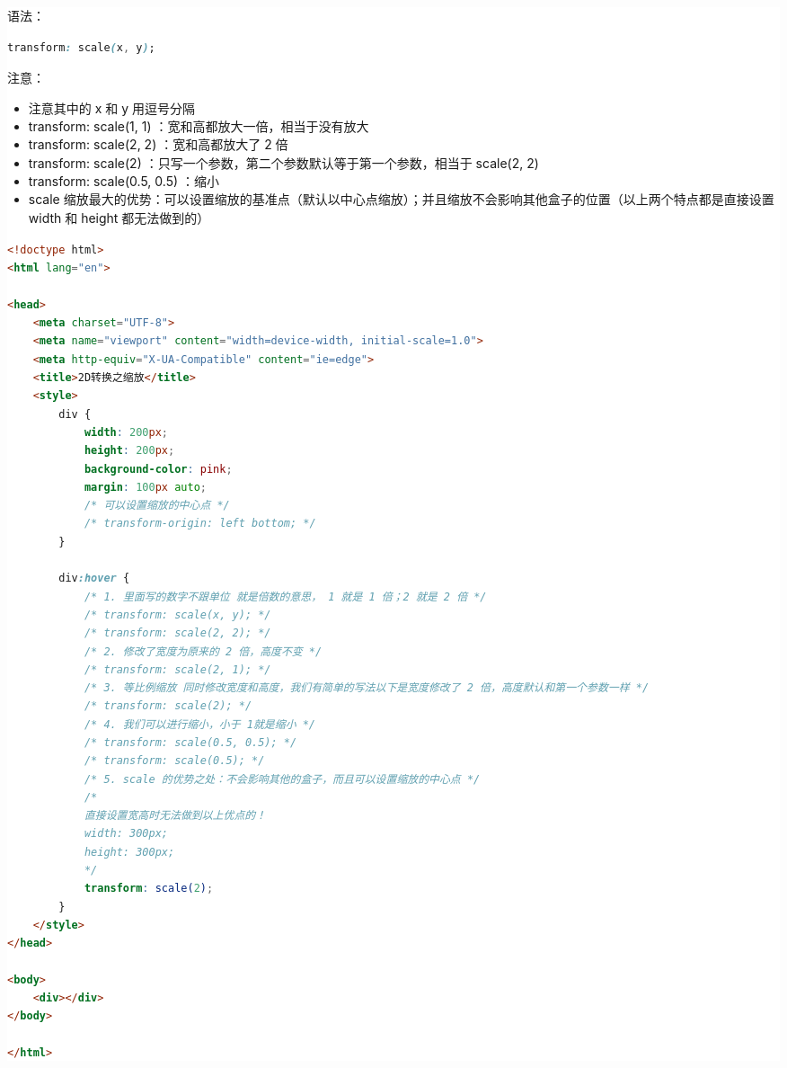 语法：

```css
transform: scale(x, y);
```

注意：

- 注意其中的 x 和 y 用逗号分隔
- transform: scale(1, 1) ：宽和高都放大一倍，相当于没有放大
- transform: scale(2, 2) ：宽和高都放大了 2 倍
- transform: scale(2) ：只写一个参数，第二个参数默认等于第一个参数，相当于 scale(2, 2)
- transform: scale(0.5, 0.5) ：缩小
- scale 缩放最大的优势：可以设置缩放的基准点（默认以中心点缩放）；并且缩放不会影响其他盒子的位置（以上两个特点都是直接设置 width 和 height 都无法做到的）

```html
<!doctype html>
<html lang="en">

<head>
    <meta charset="UTF-8">
    <meta name="viewport" content="width=device-width, initial-scale=1.0">
    <meta http-equiv="X-UA-Compatible" content="ie=edge">
    <title>2D转换之缩放</title>
    <style>
        div {
            width: 200px;
            height: 200px;
            background-color: pink;
            margin: 100px auto;
            /* 可以设置缩放的中心点 */
            /* transform-origin: left bottom; */
        }
        
        div:hover {
            /* 1. 里面写的数字不跟单位 就是倍数的意思， 1 就是 1 倍；2 就是 2 倍 */
            /* transform: scale(x, y); */
            /* transform: scale(2, 2); */
            /* 2. 修改了宽度为原来的 2 倍，高度不变 */
            /* transform: scale(2, 1); */
            /* 3. 等比例缩放 同时修改宽度和高度，我们有简单的写法以下是宽度修改了 2 倍，高度默认和第一个参数一样 */
            /* transform: scale(2); */
            /* 4. 我们可以进行缩小，小于 1就是缩小 */
            /* transform: scale(0.5, 0.5); */
            /* transform: scale(0.5); */
            /* 5. scale 的优势之处：不会影响其他的盒子，而且可以设置缩放的中心点 */
            /*
            直接设置宽高时无法做到以上优点的！
            width: 300px;
            height: 300px;
            */
            transform: scale(2);
        }
    </style>
</head>

<body>
    <div></div>
</body>

</html>
```
